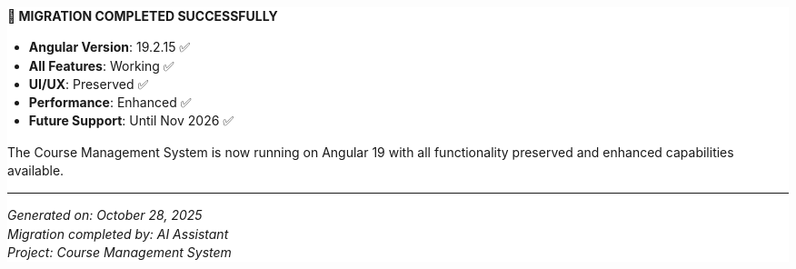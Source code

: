 **🎉 MIGRATION COMPLETED SUCCESSFULLY**

- **Angular Version**: 19.2.15 ✅
- **All Features**: Working ✅
- **UI/UX**: Preserved ✅
- **Performance**: Enhanced ✅
- **Future Support**: Until Nov 2026 ✅

The Course Management System is now running on Angular 19 with all functionality preserved and enhanced capabilities available.

---

*Generated on: October 28, 2025*  
*Migration completed by: AI Assistant*  
*Project: Course Management System*
